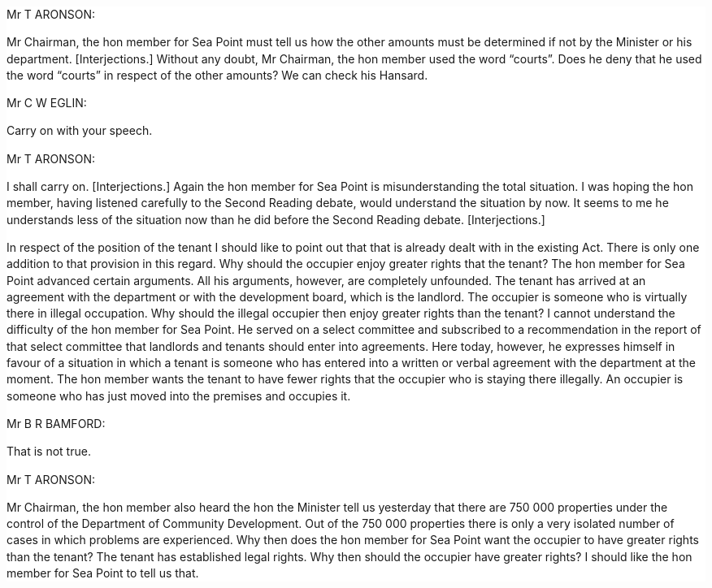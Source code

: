 <from>Mr <person refersTo="hansard_za">T ARONSON</person>:</from>

<p>Mr Chairman, the hon member for Sea Point must tell us how the other amounts must be determined if not by the Minister or his department. [Interjections.] Without any doubt, Mr Chairman, the hon member used the word &#x201C;courts&#x201D;. Does he deny that he used the word &#x201C;courts&#x201D; in respect of the other amounts? We can check his Hansard.</p>

</speech>

<speech by="#eglin">

<from>Mr <person refersTo="hansard_za">C W EGLIN</person>:</from>

<p>Carry on with your speech.</p>

</speech>

<speech by="#aronson">

<from>Mr <person refersTo="hansard_za">T ARONSON</person>:</from>

<p>I shall carry on. [Interjections.] Again the hon member for Sea Point is misunderstanding the total situation. I was hoping the hon member, having listened carefully to the Second Reading debate, would understand the situation by now. It seems to me he understands less of the situation now than he did before the Second Reading debate. [Interjections.]</p>

<p>In respect of the position of the tenant I should like to point out that that is already dealt with in the existing Act. There is only one addition to that provision in this regard. Why should the occupier enjoy greater rights that the tenant? The hon member for Sea Point advanced certain arguments. All his arguments, however, are completely unfounded. The tenant has arrived at an agreement with the department or with the development board, which is the landlord. The occupier is someone who is virtually there in illegal occupation. Why should the illegal occupier then enjoy greater rights than the tenant? I cannot understand the difficulty of the hon member for Sea Point. He served on a select committee and subscribed to a recommendation in the report of that select committee that landlords and tenants should enter into agreements. Here today, however, he expresses himself in favour of a situation in which a tenant is someone who has entered into a written or verbal agreement with the department at the moment. The hon member wants the tenant to have fewer rights that the occupier who is staying there illegally. An occupier is someone who has just moved into the premises and occupies it.</p>

</speech>

<speech by="#bamford">

<from>Mr <person refersTo="hansard_za">B R BAMFORD</person>:</from>

<p>That is not true.</p>

</speech>

<speech by="#aronson">

<from>Mr <person refersTo="hansard_za">T ARONSON</person>:</from>

<p>Mr Chairman, the hon member also heard the hon the Minister tell us yesterday that there are 750 000 properties under the control of the Department of Community Development. Out of the 750 000 properties there is only a very isolated number of cases in which problems are experienced. Why then does the hon member for Sea Point want the occupier to have greater rights than the tenant? The tenant has established legal rights. Why then should the occupier have greater rights? I should like the hon member for Sea Point to tell us that.</p>

